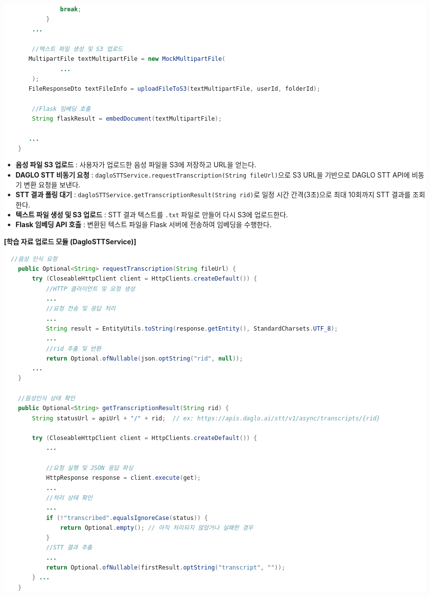 ```java
                break;
            }
        ...

        //텍스트 파일 생성 및 S3 업로드
       MultipartFile textMultipartFile = new MockMultipartFile(
                ...
        );
       FileResponseDto textFileInfo = uploadFileToS3(textMultipartFile, userId, folderId);

        //Flask 임베딩 호출
        String flaskResult = embedDocument(textMultipartFile);
       
       ...
    }
```

- **음성 파일 S3 업로드** : 사용자가 업로드한 음성 파일을 S3에 저장하고 URL을 얻는다.
- **DAGLO STT 비동기 요청** : `dagloSTTService.requestTranscription(String fileUrl)`으로  S3 URL을 기반으로 DAGLO STT API에 비동기 변환 요청을 보낸다.
- **STT 결과 폴링 대기** : `dagloSTTService.getTranscriptionResult(String rid)`로 일정 시간 간격(3초)으로 최대 10회까지 STT 결과를 조회한다.
- **텍스트 파일 생성 및 S3 업로드** : STT 결과 텍스트를 `.txt` 파일로 만들어 다시 S3에 업로드한다.
- **Flask 임베딩 API 호출** : 변환된 텍스트 파일을 Flask 서버에 전송하여 임베딩을 수행한다.

**[학습 자료 업로드 모듈 (DagloSTTService)]**

```java
  //음성 인식 요청
	public Optional<String> requestTranscription(String fileUrl) {
        try (CloseableHttpClient client = HttpClients.createDefault()) {
            //HTTP 클라이언트 및 요청 생성
            ...
            //요청 전송 및 응답 처리
            ...
            String result = EntityUtils.toString(response.getEntity(), StandardCharsets.UTF_8);
            ...
            //rid 추출 및 반환
            return Optional.ofNullable(json.optString("rid", null));
        ...
    }

    //음성인식 상태 확인
    public Optional<String> getTranscriptionResult(String rid) {
        String statusUrl = apiUrl + "/" + rid;  // ex: https://apis.daglo.ai/stt/v1/async/transcripts/{rid}

        try (CloseableHttpClient client = HttpClients.createDefault()) {
            ...

            //요청 실행 및 JSON 응답 파싱
            HttpResponse response = client.execute(get);
            ...
            //처리 상태 확인
            ...
            if (!"transcribed".equalsIgnoreCase(status)) {
                return Optional.empty(); // 아직 처리되지 않았거나 실패한 경우
            }
            //STT 결과 추출
            ...
            return Optional.ofNullable(firstResult.optString("transcript", ""));
        } ...
    }
```
